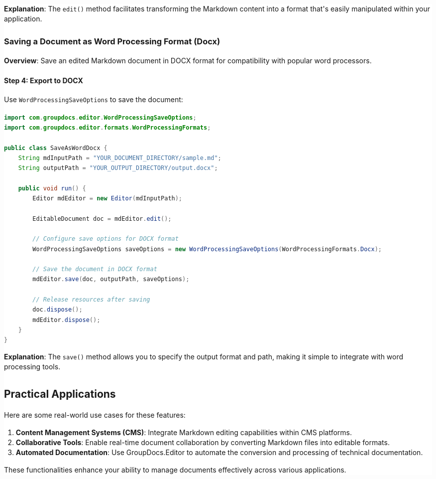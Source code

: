 **Explanation**: The `edit()` method facilitates transforming the Markdown content into a format that's easily manipulated within your application.

### Saving a Document as Word Processing Format (Docx)

**Overview**: Save an edited Markdown document in DOCX format for compatibility with popular word processors.

#### Step 4: Export to DOCX

Use `WordProcessingSaveOptions` to save the document:

```java
import com.groupdocs.editor.WordProcessingSaveOptions;
import com.groupdocs.editor.formats.WordProcessingFormats;

public class SaveAsWordDocx {
    String mdInputPath = "YOUR_DOCUMENT_DIRECTORY/sample.md";
    String outputPath = "YOUR_OUTPUT_DIRECTORY/output.docx";

    public void run() {
        Editor mdEditor = new Editor(mdInputPath);
        
        EditableDocument doc = mdEditor.edit();
        
        // Configure save options for DOCX format
        WordProcessingSaveOptions saveOptions = new WordProcessingSaveOptions(WordProcessingFormats.Docx);
        
        // Save the document in DOCX format
        mdEditor.save(doc, outputPath, saveOptions);
        
        // Release resources after saving
        doc.dispose();
        mdEditor.dispose();
    }
}
```

**Explanation**: The `save()` method allows you to specify the output format and path, making it simple to integrate with word processing tools.

## Practical Applications

Here are some real-world use cases for these features:
1. **Content Management Systems (CMS)**: Integrate Markdown editing capabilities within CMS platforms.
2. **Collaborative Tools**: Enable real-time document collaboration by converting Markdown files into editable formats.
3. **Automated Documentation**: Use GroupDocs.Editor to automate the conversion and processing of technical documentation.

These functionalities enhance your ability to manage documents effectively across various applications.
